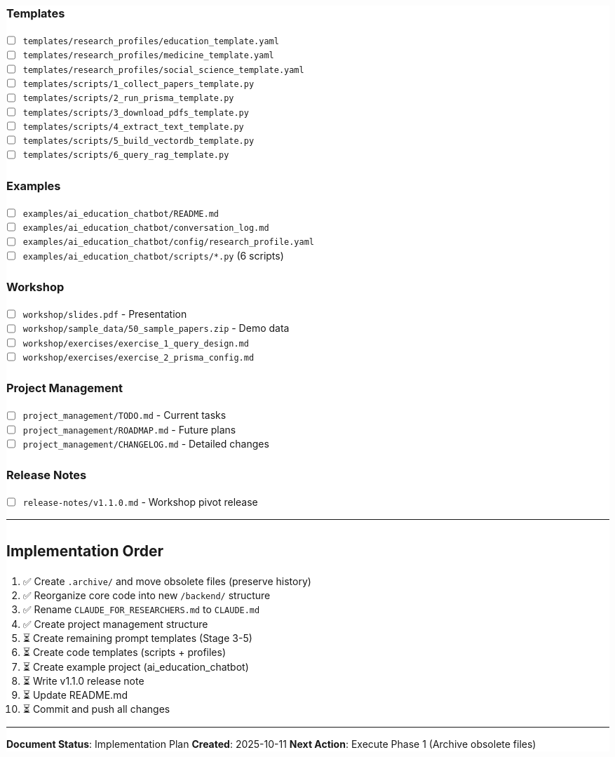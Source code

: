 ### Templates
- [ ] `templates/research_profiles/education_template.yaml`
- [ ] `templates/research_profiles/medicine_template.yaml`
- [ ] `templates/research_profiles/social_science_template.yaml`
- [ ] `templates/scripts/1_collect_papers_template.py`
- [ ] `templates/scripts/2_run_prisma_template.py`
- [ ] `templates/scripts/3_download_pdfs_template.py`
- [ ] `templates/scripts/4_extract_text_template.py`
- [ ] `templates/scripts/5_build_vectordb_template.py`
- [ ] `templates/scripts/6_query_rag_template.py`

### Examples
- [ ] `examples/ai_education_chatbot/README.md`
- [ ] `examples/ai_education_chatbot/conversation_log.md`
- [ ] `examples/ai_education_chatbot/config/research_profile.yaml`
- [ ] `examples/ai_education_chatbot/scripts/*.py` (6 scripts)

### Workshop
- [ ] `workshop/slides.pdf` - Presentation
- [ ] `workshop/sample_data/50_sample_papers.zip` - Demo data
- [ ] `workshop/exercises/exercise_1_query_design.md`
- [ ] `workshop/exercises/exercise_2_prisma_config.md`

### Project Management
- [ ] `project_management/TODO.md` - Current tasks
- [ ] `project_management/ROADMAP.md` - Future plans
- [ ] `project_management/CHANGELOG.md` - Detailed changes

### Release Notes
- [ ] `release-notes/v1.1.0.md` - Workshop pivot release

---

## Implementation Order

1. ✅ Create `.archive/` and move obsolete files (preserve history)
2. ✅ Reorganize core code into new `/backend/` structure
3. ✅ Rename `CLAUDE_FOR_RESEARCHERS.md` to `CLAUDE.md`
4. ✅ Create project management structure
5. ⏳ Create remaining prompt templates (Stage 3-5)
6. ⏳ Create code templates (scripts + profiles)
7. ⏳ Create example project (ai_education_chatbot)
8. ⏳ Write v1.1.0 release note
9. ⏳ Update README.md
10. ⏳ Commit and push all changes

---

**Document Status**: Implementation Plan
**Created**: 2025-10-11
**Next Action**: Execute Phase 1 (Archive obsolete files)
